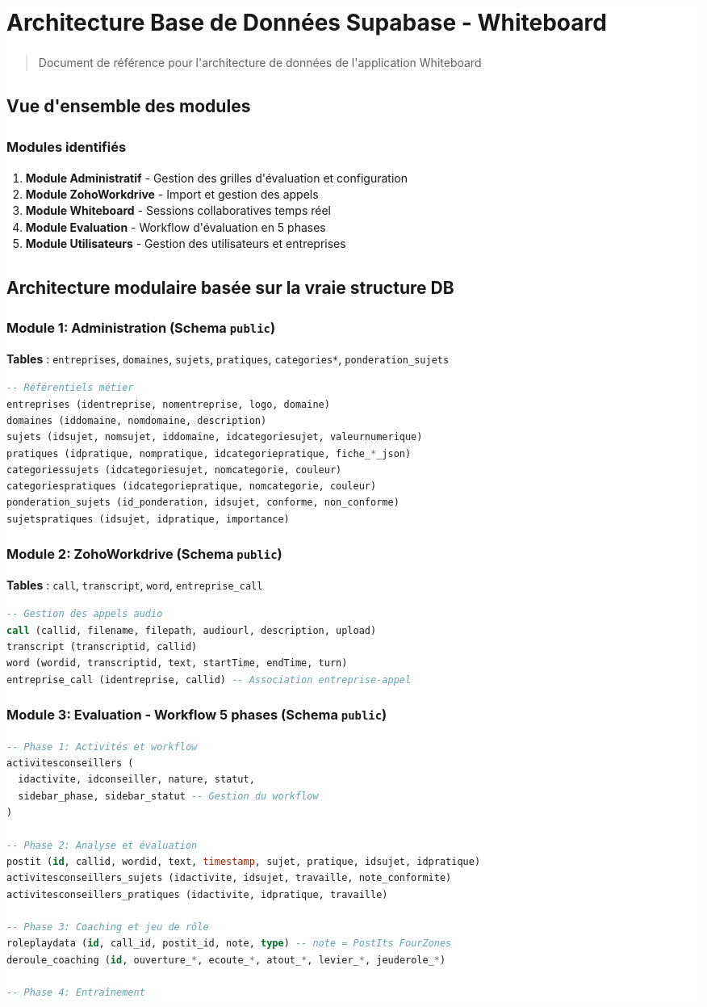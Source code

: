 # Architecture Base de Données Supabase - Whiteboard

> Document de référence pour l'architecture de données de l'application Whiteboard

## Vue d'ensemble des modules

### Modules identifiés

1. **Module Administratif** - Gestion des grilles d'évaluation et configuration
2. **Module ZohoWorkdrive** - Import et gestion des appels
3. **Module Whiteboard** - Sessions collaboratives temps réel
4. **Module Evaluation** - Workflow d'évaluation en 5 phases
5. **Module Utilisateurs** - Gestion des utilisateurs et entreprises

## Architecture modulaire basée sur la vraie structure DB

### Module 1: Administration (Schema `public`)

**Tables** : `entreprises`, `domaines`, `sujets`, `pratiques`, `categories*`, `ponderation_sujets`

```sql
-- Référentiels métier
entreprises (identreprise, nomentreprise, logo, domaine)
domaines (iddomaine, nomdomaine, description)
sujets (idsujet, nomsujet, iddomaine, idcategoriesujet, valeurnumerique)
pratiques (idpratique, nompratique, idcategoriepratique, fiche_*_json)
categoriessujets (idcategoriesujet, nomcategorie, couleur)
categoriespratiques (idcategoriepratique, nomcategorie, couleur)
ponderation_sujets (id_ponderation, idsujet, conforme, non_conforme)
sujetspratiques (idsujet, idpratique, importance)
```

### Module 2: ZohoWorkdrive (Schema `public`)

**Tables** : `call`, `transcript`, `word`, `entreprise_call`

```sql
-- Gestion des appels audio
call (callid, filename, filepath, audiourl, description, upload)
transcript (transcriptid, callid)
word (wordid, transcriptid, text, startTime, endTime, turn)
entreprise_call (identreprise, callid) -- Association entreprise-appel
```

### Module 3: Evaluation - Workflow 5 phases (Schema `public`)

```sql
-- Phase 1: Activités et workflow
activitesconseillers (
  idactivite, idconseiller, nature, statut,
  sidebar_phase, sidebar_statut -- Gestion du workflow
)

-- Phase 2: Analyse et évaluation
postit (id, callid, wordid, text, timestamp, sujet, pratique, idsujet, idpratique)
activitesconseillers_sujets (idactivite, idsujet, travaille, note_conformite)
activitesconseillers_pratiques (idactivite, idpratique, travaille)

-- Phase 3: Coaching et jeu de rôle
roleplaydata (id, call_id, postit_id, note, type) -- note = PostIts FourZones
deroule_coaching (id, ouverture_*, ecoute_*, atout_*, levier_*, jeuderole_*)

-- Phase 4: Entraînement
```